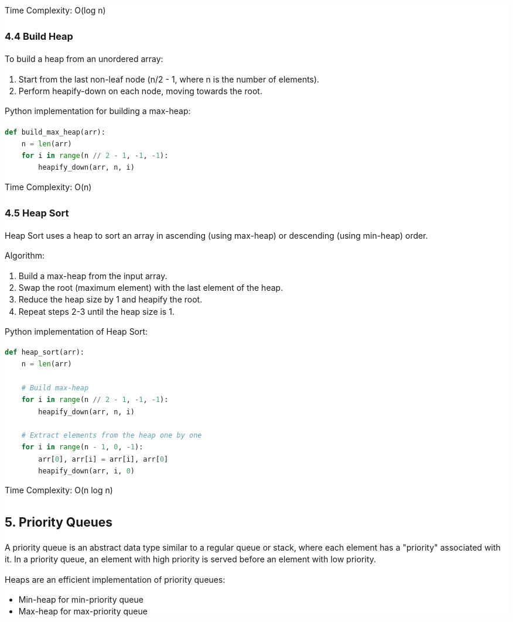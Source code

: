 Time Complexity: O(log n)

### 4.4 Build Heap

To build a heap from an unordered array:
1. Start from the last non-leaf node (n/2 - 1, where n is the number of elements).
2. Perform heapify-down on each node, moving towards the root.

Python implementation for building a max-heap:

```python
def build_max_heap(arr):
    n = len(arr)
    for i in range(n // 2 - 1, -1, -1):
        heapify_down(arr, n, i)
```

Time Complexity: O(n)

### 4.5 Heap Sort

Heap Sort uses a heap to sort an array in ascending (using max-heap) or descending (using min-heap) order.

Algorithm:
1. Build a max-heap from the input array.
2. Swap the root (maximum element) with the last element of the heap.
3. Reduce the heap size by 1 and heapify the root.
4. Repeat steps 2-3 until the heap size is 1.

Python implementation of Heap Sort:

```python
def heap_sort(arr):
    n = len(arr)
    
    # Build max-heap
    for i in range(n // 2 - 1, -1, -1):
        heapify_down(arr, n, i)
    
    # Extract elements from the heap one by one
    for i in range(n - 1, 0, -1):
        arr[0], arr[i] = arr[i], arr[0]
        heapify_down(arr, i, 0)
```

Time Complexity: O(n log n)

## 5. Priority Queues

A priority queue is an abstract data type similar to a regular queue or stack, where each element has a "priority" associated with it. In a priority queue, an element with high priority is served before an element with low priority.

Heaps are an efficient implementation of priority queues:
- Min-heap for min-priority queue
- Max-heap for max-priority queue
